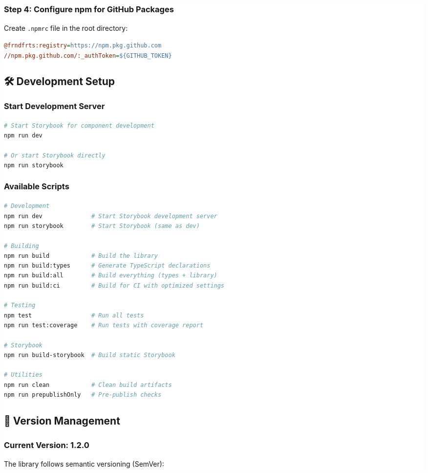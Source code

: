 ### Step 4: Configure npm for GitHub Packages

Create `.npmrc` file in the root directory:

```ini
@frndfrts:registry=https://npm.pkg.github.com
//npm.pkg.github.com/:_authToken=${GITHUB_TOKEN}
```

## 🛠️ Development Setup

### Start Development Server

```bash
# Start Storybook for component development
npm run dev

# Or start Storybook directly
npm run storybook
```

### Available Scripts

```bash
# Development
npm run dev              # Start Storybook development server
npm run storybook        # Start Storybook (same as dev)

# Building
npm run build            # Build the library
npm run build:types      # Generate TypeScript declarations
npm run build:all        # Build everything (types + library)
npm run build:ci         # Build for CI with optimized settings

# Testing
npm test                 # Run all tests
npm run test:coverage    # Run tests with coverage report

# Storybook
npm run build-storybook  # Build static Storybook

# Utilities
npm run clean            # Clean build artifacts
npm run prepublishOnly   # Pre-publish checks
```

## 🔄 Version Management

### Current Version: 1.2.0

The library follows semantic versioning (SemVer):
